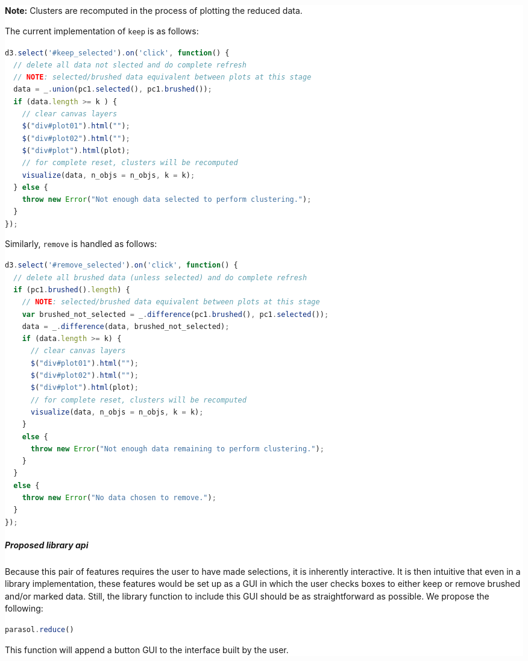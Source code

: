**Note:** Clusters are recomputed in the process of plotting the reduced data.

The current implementation of `keep` is as follows:
```javascript
d3.select('#keep_selected').on('click', function() {
  // delete all data not slected and do complete refresh
  // NOTE: selected/brushed data equivalent between plots at this stage
  data = _.union(pc1.selected(), pc1.brushed());
  if (data.length >= k ) {
    // clear canvas layers
    $("div#plot01").html("");
    $("div#plot02").html("");
    $("div#plot").html(plot);
    // for complete reset, clusters will be recomputed
    visualize(data, n_objs = n_objs, k = k);
  } else {
    throw new Error("Not enough data selected to perform clustering.");
  }
});
```
Similarly, `remove` is handled as follows:
```javascript
d3.select('#remove_selected').on('click', function() {
  // delete all brushed data (unless selected) and do complete refresh
  if (pc1.brushed().length) {
    // NOTE: selected/brushed data equivalent between plots at this stage
    var brushed_not_selected = _.difference(pc1.brushed(), pc1.selected());
    data = _.difference(data, brushed_not_selected);
    if (data.length >= k) {
      // clear canvas layers
      $("div#plot01").html("");
      $("div#plot02").html("");
      $("div#plot").html(plot);
      // for complete reset, clusters will be recomputed
      visualize(data, n_objs = n_objs, k = k);
    }
    else {
      throw new Error("Not enough data remaining to perform clustering.");
    }
  }
  else {
    throw new Error("No data chosen to remove.");
  }
});
```

##### Proposed library api
Because this pair of features requires the user to have made selections, it is inherently interactive. It is then intuitive that even in a library implementation, these features would be set up as a GUI in which the user checks boxes to either keep or remove brushed and/or marked data. Still, the library function to include this GUI should be as straightforward as possible. We propose the following:
```javascript
parasol.reduce()
```
This function will append a button GUI to the interface built by the user.
